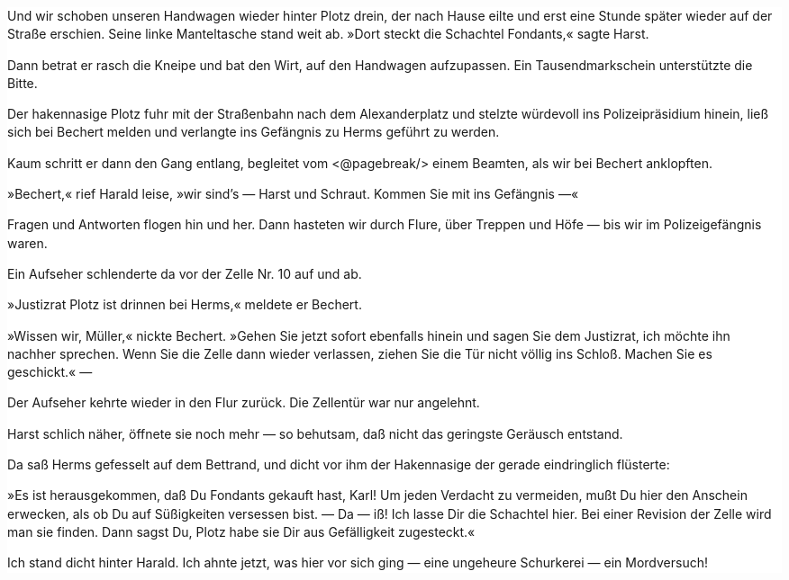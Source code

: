 Und wir schoben unseren Handwagen wieder hinter
Plotz drein, der nach Hause eilte und erst eine Stunde später
wieder auf der Straße erschien. Seine linke Manteltasche
stand weit ab. »Dort steckt die Schachtel Fondants,«
sagte Harst.

Dann betrat er rasch die Kneipe und bat den Wirt, auf
den Handwagen aufzupassen. Ein Tausendmarkschein
unterstützte die Bitte.

Der hakennasige Plotz fuhr mit der Straßenbahn nach
dem Alexanderplatz und stelzte würdevoll ins Polizeipräsidium
hinein, ließ sich bei Bechert melden und verlangte
ins Gefängnis zu Herms geführt zu werden.

Kaum schritt er dann den Gang entlang, begleitet vom
<@pagebreak/>
einem Beamten, als wir bei Bechert anklopften.

»Bechert,« rief Harald leise, »wir sind’s — Harst und
Schraut. Kommen Sie mit ins Gefängnis —«

Fragen und Antworten flogen hin und her. Dann
hasteten wir durch Flure, über Treppen und Höfe — bis
wir im Polizeigefängnis waren.

Ein Aufseher schlenderte da vor der Zelle Nr. 10 auf
und ab.

»Justizrat Plotz ist drinnen bei Herms,« meldete er
Bechert.

»Wissen wir, Müller,« nickte Bechert. »Gehen Sie jetzt
sofort ebenfalls hinein und sagen Sie dem Justizrat, ich
möchte ihn nachher sprechen. Wenn Sie die Zelle dann wieder
verlassen, ziehen Sie die Tür nicht völlig ins Schloß.
Machen Sie es geschickt.« —

Der Aufseher kehrte wieder in den Flur zurück. Die
Zellentür war nur angelehnt.

Harst schlich näher, öffnete sie noch mehr — so behutsam,
daß nicht das geringste Geräusch entstand.

Da saß Herms gefesselt auf dem Bettrand, und dicht
vor ihm der Hakennasige der gerade eindringlich flüsterte:

»Es ist herausgekommen, daß Du Fondants gekauft hast,
Karl! Um jeden Verdacht zu vermeiden, mußt Du hier
den Anschein erwecken, als ob Du auf Süßigkeiten versessen
bist. — Da — iß! Ich lasse Dir die Schachtel hier. Bei einer
Revision der Zelle wird man sie finden. Dann sagst
Du, Plotz habe sie Dir aus Gefälligkeit zugesteckt.«

Ich stand dicht hinter Harald. Ich ahnte jetzt, was hier
vor sich ging — eine ungeheure Schurkerei — ein Mordversuch!
